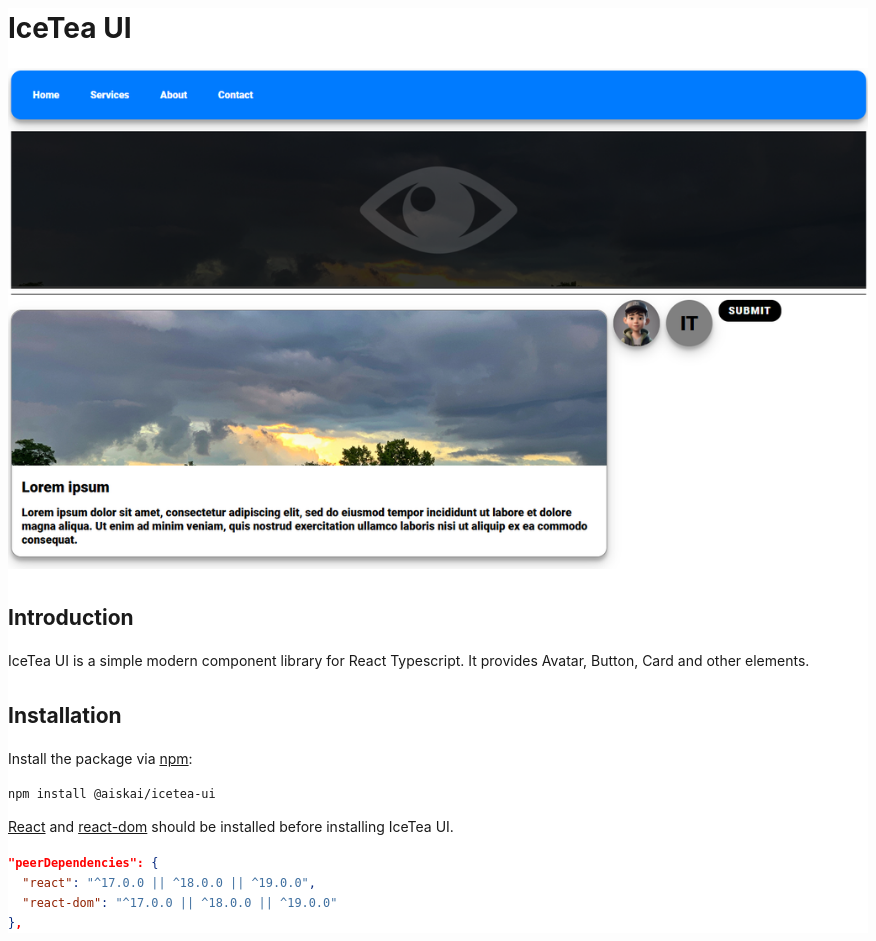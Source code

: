 # IceTea UI

![preview](https://raw.githubusercontent.com/AistisK22/reactBiblioteka/refs/heads/master/public/preview.png)

## Introduction

IceTea UI is a simple modern component library for React Typescript. It provides Avatar, Button, Card and other elements.

## Installation

Install the package via [npm](https://www.npmjs.com/):

```sh
npm install @aiskai/icetea-ui
```

[React](https://www.npmjs.com/package/react) and [react-dom](https://www.npmjs.com/package/react-dom) should be installed before installing IceTea UI.

```json
"peerDependencies": {
  "react": "^17.0.0 || ^18.0.0 || ^19.0.0",
  "react-dom": "^17.0.0 || ^18.0.0 || ^19.0.0"
},
```
